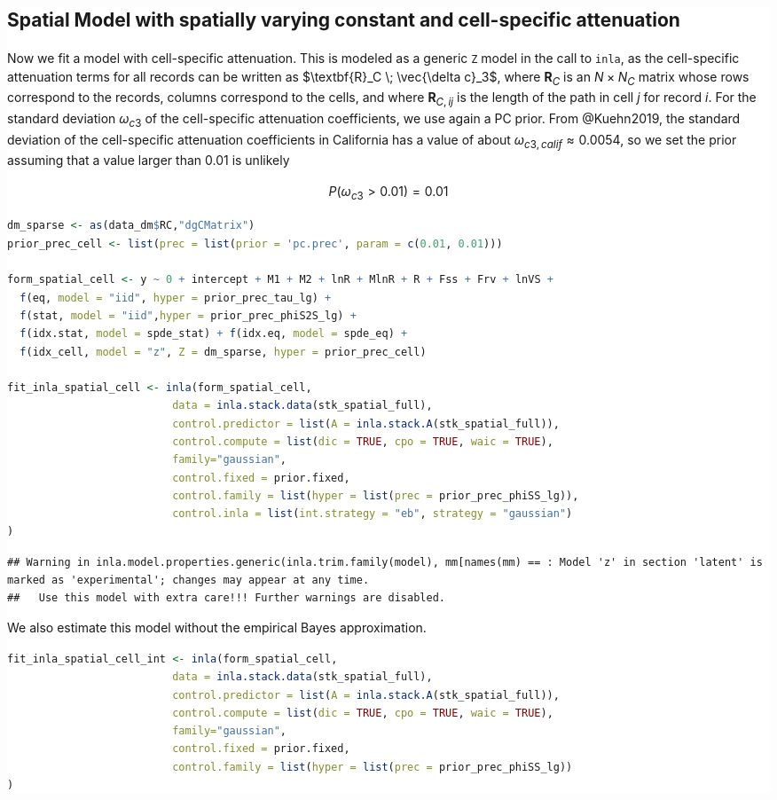 ## Spatial Model with spatially varying constant and cell-specific attenuation

Now we fit a model with cell-specific attenuation.
This is modeled as a generic `Z` model in the call to `inla`, as the cell-specific attenuation terms for all records can be written as $\textbf{R}_C \; \vec{\delta c}_3$, where $\textbf{R}_C$ is an $N \times N_C$ matrix whose rows correspond to the records, columns correspond to the cells, and where $\textbf{R}_{C,ij}$ is the length of the path in cell $j$ for record $i$.
For the standard deviation $\omega_{c3}$ of the cell-specific attenuation coefficients, we use again a PC prior.
From @Kuehn2019, the standard deviation of the cell-specific attenuation coefficients in California has a value of about $\omega_{c3, calif} \approx 0.0054$, so we set the prior assuming that a value larger than 0.01 is unlikely

$$
P(\omega_{c3} > 0.01) = 0.01
$$


```r
dm_sparse <- as(data_dm$RC,"dgCMatrix")
prior_prec_cell <- list(prec = list(prior = 'pc.prec', param = c(0.01, 0.01))) 

form_spatial_cell <- y ~ 0 + intercept + M1 + M2 + lnR + MlnR + R + Fss + Frv + lnVS +
  f(eq, model = "iid", hyper = prior_prec_tau_lg) + 
  f(stat, model = "iid",hyper = prior_prec_phiS2S_lg) +
  f(idx.stat, model = spde_stat) + f(idx.eq, model = spde_eq) +
  f(idx_cell, model = "z", Z = dm_sparse, hyper = prior_prec_cell)

fit_inla_spatial_cell <- inla(form_spatial_cell, 
                          data = inla.stack.data(stk_spatial_full), 
                          control.predictor = list(A = inla.stack.A(stk_spatial_full)),
                          control.compute = list(dic = TRUE, cpo = TRUE, waic = TRUE),
                          family="gaussian",
                          control.fixed = prior.fixed,
                          control.family = list(hyper = list(prec = prior_prec_phiSS_lg)),
                          control.inla = list(int.strategy = "eb", strategy = "gaussian")
)
```

```
## Warning in inla.model.properties.generic(inla.trim.family(model), mm[names(mm) == : Model 'z' in section 'latent' is marked as 'experimental'; changes may appear at any time.
##   Use this model with extra care!!! Further warnings are disabled.
```

We also estimate this model without the empirical Bayes approximation.


```r
fit_inla_spatial_cell_int <- inla(form_spatial_cell, 
                          data = inla.stack.data(stk_spatial_full), 
                          control.predictor = list(A = inla.stack.A(stk_spatial_full)),
                          control.compute = list(dic = TRUE, cpo = TRUE, waic = TRUE),
                          family="gaussian",
                          control.fixed = prior.fixed,
                          control.family = list(hyper = list(prec = prior_prec_phiSS_lg))
)
```
